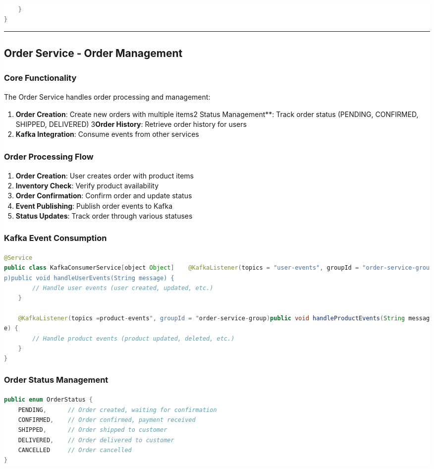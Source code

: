 ```java
    }
}
```

---

## Order Service - Order Management

### Core Functionality

The Order Service handles order processing and management:

1. **Order Creation**: Create new orders with multiple items2 Status Management**: Track order status (PENDING, CONFIRMED, SHIPPED, DELIVERED)
3**Order History**: Retrieve order history for users
4. **Kafka Integration**: Consume events from other services

### Order Processing Flow

1. **Order Creation**: User creates order with product items
2. **Inventory Check**: Verify product availability
3. **Order Confirmation**: Confirm order and update status
4. **Event Publishing**: Publish order events to Kafka
5. **Status Updates**: Track order through various statuses

### Kafka Event Consumption

```java
@Service
public class KafkaConsumerService[object Object]    @KafkaListener(topics = "user-events", groupId = "order-service-group)public void handleUserEvents(String message) {
        // Handle user events (user created, updated, etc.)
    }
    
    @KafkaListener(topics =product-events", groupId = "order-service-group)public void handleProductEvents(String message) {
        // Handle product events (product updated, deleted, etc.)
    }
}
```

### Order Status Management

```java
public enum OrderStatus {
    PENDING,      // Order created, waiting for confirmation
    CONFIRMED,    // Order confirmed, payment received
    SHIPPED,      // Order shipped to customer
    DELIVERED,    // Order delivered to customer
    CANCELLED     // Order cancelled
}
```
